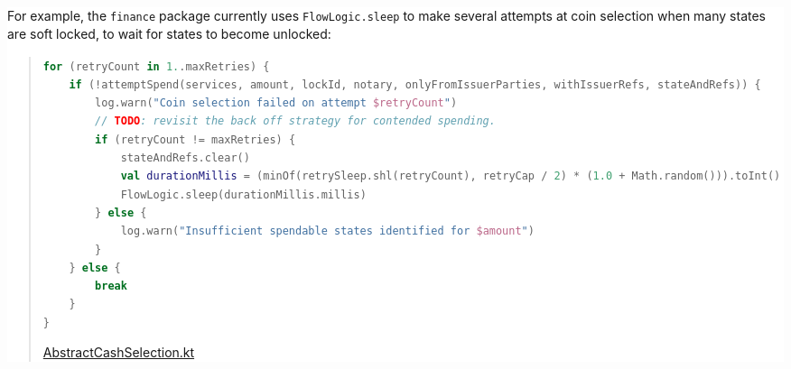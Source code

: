 For example, the `finance` package currently uses `FlowLogic.sleep` to make several attempts at coin selection when
                    many states are soft locked, to wait for states to become unlocked:

> 
> ```kotlin
> for (retryCount in 1..maxRetries) {
>     if (!attemptSpend(services, amount, lockId, notary, onlyFromIssuerParties, withIssuerRefs, stateAndRefs)) {
>         log.warn("Coin selection failed on attempt $retryCount")
>         // TODO: revisit the back off strategy for contended spending.
>         if (retryCount != maxRetries) {
>             stateAndRefs.clear()
>             val durationMillis = (minOf(retrySleep.shl(retryCount), retryCap / 2) * (1.0 + Math.random())).toInt()
>             FlowLogic.sleep(durationMillis.millis)
>         } else {
>             log.warn("Insufficient spendable states identified for $amount")
>         }
>     } else {
>         break
>     }
> }
> 
> ```
> [AbstractCashSelection.kt](https://github.com/corda/corda/blob/release/os/4.0/finance/workflows/src/main/kotlin/net/corda/finance/workflows/asset/selection/AbstractCashSelection.kt)
